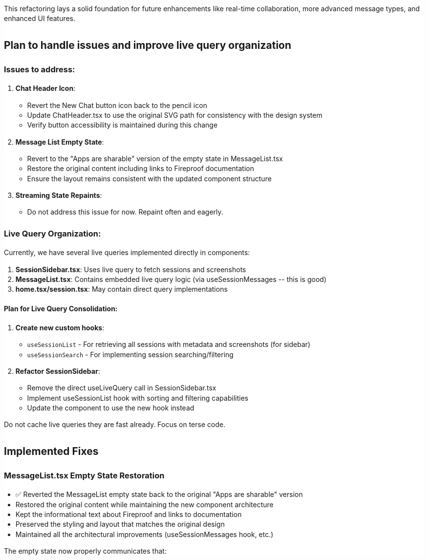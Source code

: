 This refactoring lays a solid foundation for future enhancements like real-time collaboration, more advanced message types, and enhanced UI features.

## Plan to handle issues and improve live query organization

### Issues to address:

1. **Chat Header Icon**:
   - Revert the New Chat button icon back to the pencil icon
   - Update ChatHeader.tsx to use the original SVG path for consistency with the design system
   - Verify button accessibility is maintained during this change

2. **Message List Empty State**:
   - Revert to the "Apps are sharable" version of the empty state in MessageList.tsx
   - Restore the original content including links to Fireproof documentation
   - Ensure the layout remains consistent with the updated component structure

3. **Streaming State Repaints**:
   - Do not address this issue for now. Repaint often and eagerly.

### Live Query Organization:

Currently, we have several live queries implemented directly in components:

1. **SessionSidebar.tsx**: Uses live query to fetch sessions and screenshots
2. **MessageList.tsx**: Contains embedded live query logic (via useSessionMessages -- this is good)
3. **home.tsx/session.tsx**: May contain direct query implementations

#### Plan for Live Query Consolidation:

1. **Create new custom hooks**:
   - `useSessionList` - For retrieving all sessions with metadata and screenshots (for sidebar)
   - `useSessionSearch` - For implementing session searching/filtering

2. **Refactor SessionSidebar**:
   - Remove the direct useLiveQuery call in SessionSidebar.tsx
   - Implement useSessionList hook with sorting and filtering capabilities
   - Update the component to use the new hook instead

Do not cache live queries they are fast already. Focus on terse code.

## Implemented Fixes

### MessageList.tsx Empty State Restoration

- ✅ Reverted the MessageList empty state back to the original "Apps are sharable" version
- Restored the original content while maintaining the new component architecture
- Kept the informational text about Fireproof and links to documentation
- Preserved the styling and layout that matches the original design
- Maintained all the architectural improvements (useSessionMessages hook, etc.)

The empty state now properly communicates that:
